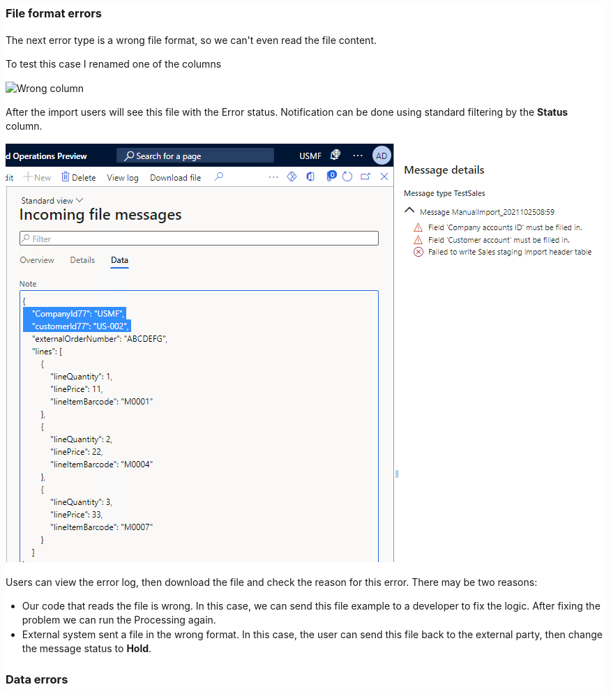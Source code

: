 ### File format errors

The next error type is a wrong file format, so we can't even read the file content.

To test this case I renamed one of the columns

![Wrong column](WrongColumn.png)

After the import users will see this file with the Error status. Notification can be done using standard filtering by the **Status** column.

![Wrong column error](WrongColumnError.png)

Users can view the error log, then download the file and check the reason for this error. There may be two reasons:

- Our code that reads the file is wrong. In this case, we can send this file example to a developer to fix the logic. After fixing the problem we can run the Processing again.
- External system sent a file in the wrong format. In this case, the user can send this file back to the external party, then change the message status to **Hold**.

### Data errors
